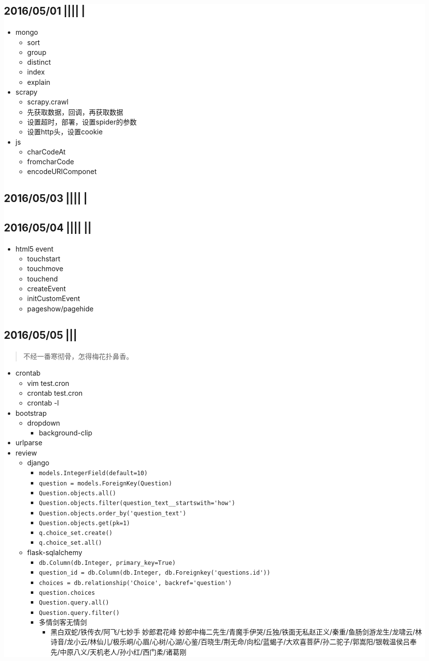 
## 2016/05/01 |||| |
+ mongo
  + sort
  + group
  + distinct
  + index
  + explain
+ scrapy
	+ scrapy.crawl
	+ 先获取数据，回调，再获取数据
	+ 设置超时，部署，设置spider的参数
	+ 设置http头，设置cookie
+ js
  + charCodeAt
  + fromcharCode
  + encodeURIComponet

## 2016/05/03 |||| |

## 2016/05/04 |||| ||
+ html5 event
  + touchstart
  + touchmove
  + touchend
  + createEvent
  + initCustomEvent
  + pageshow/pagehide

## 2016/05/05 |||

> 不经一番寒彻骨，怎得梅花扑鼻香。

+ crontab 
  + vim test.cron
  + crontab test.cron
  + crontab -l
+ bootstrap
  + dropdown
    + background-clip
+ urlparse
+ review
  + django
    + `models.IntegerField(default=10)`
    + `question = models.ForeignKey(Question)`
    + `Question.objects.all()`
    + `Question.objects.filter(question_text__startswith='how')`
    + `Question.objects.order_by('question_text')`
    + `Question.objects.get(pk=1)`
    + `q.choice_set.create()`
    + `q.choice_set.all()`
  + flask-sqlalchemy
    + `db.Column(db.Integer, primary_key=True)`
    + `question_id = db.Column(db.Integer, db.Foreignkey('questions.id'))`
    + `choices = db.relationship('Choice', backref='question')`
    + `question.choices`
    + `Question.query.all()`
    + `Question.query.filter()`
	+ 多情剑客无情剑
		+ 黑白双蛇/铁传衣/阿飞/七妙手 妙郎君花峰 妙郎中梅二先生/青魔手伊哭/丘独/铁面无私赵正义/秦重/鱼肠剑游龙生/龙啸云/林诗音/龙小云/林仙儿/极乐峒/心眉/心树/心湖/心鉴/百晓生/荆无命/向松/蓝蝎子/大欢喜菩萨/孙二驼子/郭嵩阳/银戟温侯吕奉先/中原八义/天机老人/孙小红/西门柔/诸葛刚
